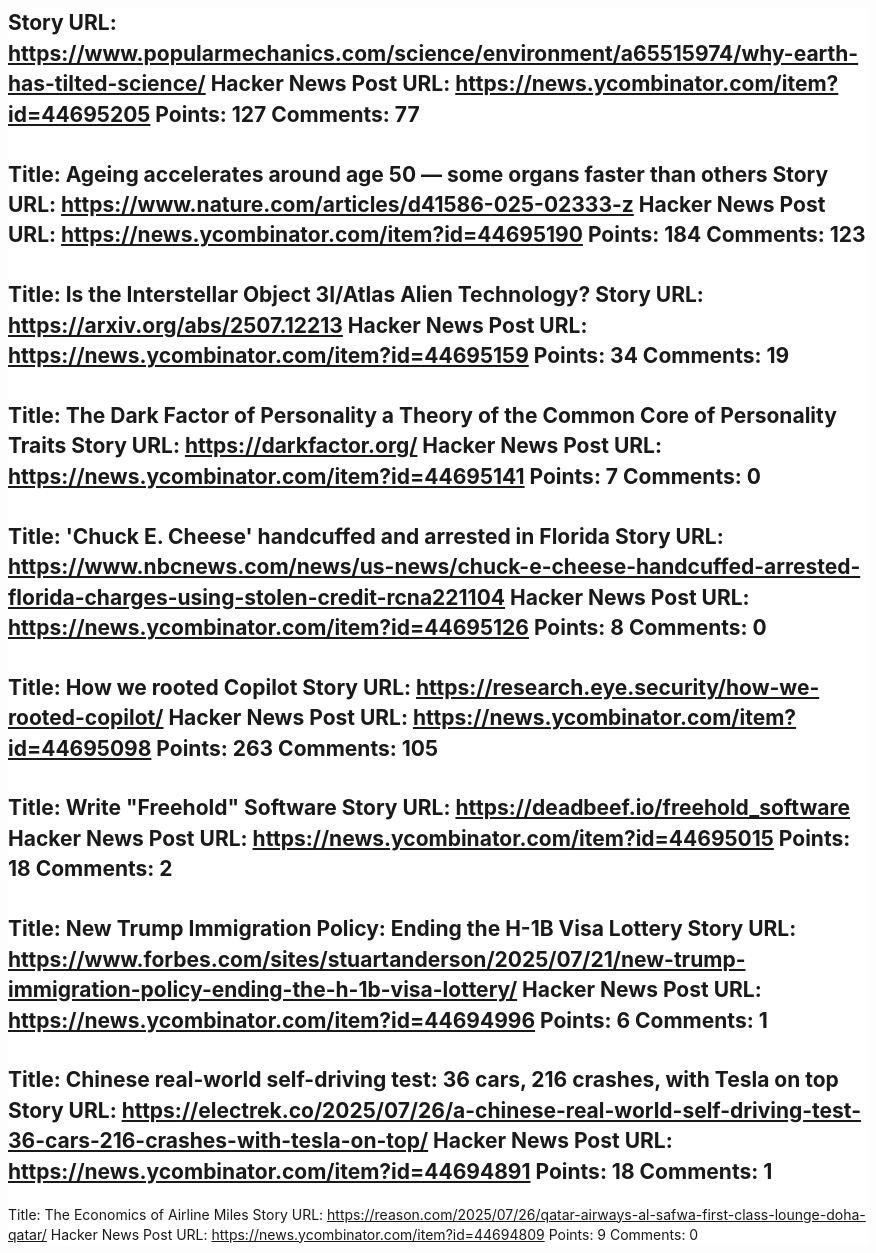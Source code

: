 Story URL: https://www.popularmechanics.com/science/environment/a65515974/why-earth-has-tilted-science/
Hacker News Post URL: https://news.ycombinator.com/item?id=44695205
Points: 127
Comments: 77
----------------------------------------
Title: Ageing accelerates around age 50 ― some organs faster than others
Story URL: https://www.nature.com/articles/d41586-025-02333-z
Hacker News Post URL: https://news.ycombinator.com/item?id=44695190
Points: 184
Comments: 123
----------------------------------------
Title: Is the Interstellar Object 3I/Atlas Alien Technology?
Story URL: https://arxiv.org/abs/2507.12213
Hacker News Post URL: https://news.ycombinator.com/item?id=44695159
Points: 34
Comments: 19
----------------------------------------
Title: The Dark Factor of Personality a Theory of the Common Core of Personality Traits
Story URL: https://darkfactor.org/
Hacker News Post URL: https://news.ycombinator.com/item?id=44695141
Points: 7
Comments: 0
----------------------------------------
Title: 'Chuck E. Cheese' handcuffed and arrested in Florida
Story URL: https://www.nbcnews.com/news/us-news/chuck-e-cheese-handcuffed-arrested-florida-charges-using-stolen-credit-rcna221104
Hacker News Post URL: https://news.ycombinator.com/item?id=44695126
Points: 8
Comments: 0
----------------------------------------
Title: How we rooted Copilot
Story URL: https://research.eye.security/how-we-rooted-copilot/
Hacker News Post URL: https://news.ycombinator.com/item?id=44695098
Points: 263
Comments: 105
----------------------------------------
Title: Write "Freehold" Software
Story URL: https://deadbeef.io/freehold_software
Hacker News Post URL: https://news.ycombinator.com/item?id=44695015
Points: 18
Comments: 2
----------------------------------------
Title: New Trump Immigration Policy: Ending the H-1B Visa Lottery
Story URL: https://www.forbes.com/sites/stuartanderson/2025/07/21/new-trump-immigration-policy-ending-the-h-1b-visa-lottery/
Hacker News Post URL: https://news.ycombinator.com/item?id=44694996
Points: 6
Comments: 1
----------------------------------------
Title: Chinese real-world self-driving test: 36 cars, 216 crashes, with Tesla on top
Story URL: https://electrek.co/2025/07/26/a-chinese-real-world-self-driving-test-36-cars-216-crashes-with-tesla-on-top/
Hacker News Post URL: https://news.ycombinator.com/item?id=44694891
Points: 18
Comments: 1
----------------------------------------
Title: The Economics of Airline Miles
Story URL: https://reason.com/2025/07/26/qatar-airways-al-safwa-first-class-lounge-doha-qatar/
Hacker News Post URL: https://news.ycombinator.com/item?id=44694809
Points: 9
Comments: 0